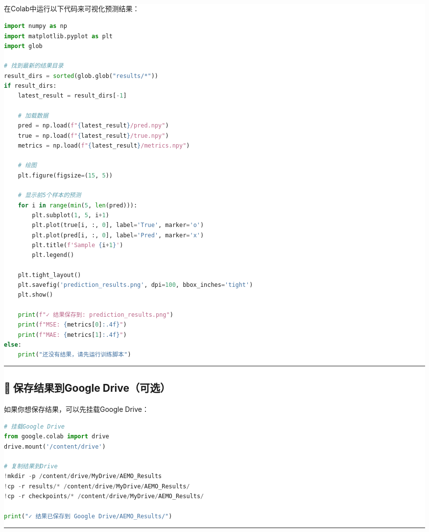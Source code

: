 在Colab中运行以下代码来可视化预测结果：

```python
import numpy as np
import matplotlib.pyplot as plt
import glob

# 找到最新的结果目录
result_dirs = sorted(glob.glob("results/*"))
if result_dirs:
    latest_result = result_dirs[-1]
    
    # 加载数据
    pred = np.load(f"{latest_result}/pred.npy")
    true = np.load(f"{latest_result}/true.npy")
    metrics = np.load(f"{latest_result}/metrics.npy")
    
    # 绘图
    plt.figure(figsize=(15, 5))
    
    # 显示前5个样本的预测
    for i in range(min(5, len(pred))):
        plt.subplot(1, 5, i+1)
        plt.plot(true[i, :, 0], label='True', marker='o')
        plt.plot(pred[i, :, 0], label='Pred', marker='x')
        plt.title(f'Sample {i+1}')
        plt.legend()
    
    plt.tight_layout()
    plt.savefig('prediction_results.png', dpi=100, bbox_inches='tight')
    plt.show()
    
    print(f"✓ 结果保存到: prediction_results.png")
    print(f"MSE: {metrics[0]:.4f}")
    print(f"MAE: {metrics[1]:.4f}")
else:
    print("还没有结果，请先运行训练脚本")
```

---

## 💾 保存结果到Google Drive（可选）

如果你想保存结果，可以先挂载Google Drive：

```python
# 挂载Google Drive
from google.colab import drive
drive.mount('/content/drive')

# 复制结果到Drive
!mkdir -p /content/drive/MyDrive/AEMO_Results
!cp -r results/* /content/drive/MyDrive/AEMO_Results/
!cp -r checkpoints/* /content/drive/MyDrive/AEMO_Results/

print("✓ 结果已保存到 Google Drive/AEMO_Results/")
```

---